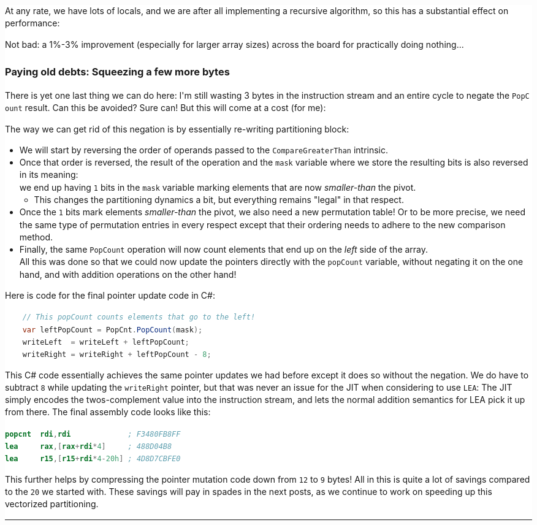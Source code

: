 At any rate, we have lots of locals, and we are after all implementing a recursive algorithm, so this has a substantial effect on performance:



Not bad: a 1%-3% improvement (especially for larger array sizes) across the board for practically doing nothing...

### Paying old debts: Squeezing a few more bytes

There is yet one last thing we can do here: I'm still wasting 3 bytes in the instruction stream and an entire cycle to negate the `PopCount` result. Can this be avoided? Sure can! But this will come at a cost (for me):

The way we can get rid of this negation is by essentially re-writing partitioning block:

* We will start by reversing the order of operands passed to the `CompareGreaterThan` intrinsic.
* Once that order is reversed, the result of the operation and the `mask` variable where we store the resulting bits is also reversed in its meaning:  
  we end up having `1` bits in the `mask` variable marking elements that are now *smaller-than* the pivot.
  * This changes the partitioning dynamics a bit, but everything remains "legal" in that respect.
* Once the `1` bits mark elements *smaller-than* the pivot, we also need a new permutation table! Or to be more precise, we need the same type of permutation entries in every respect except that their ordering needs to adhere to the new comparison method.
* Finally, the same `PopCount` operation will now count elements that end up on the *left* side of the array.  
  All this was done so that we could now update the pointers directly with the `popCount` variable, without negating it on the one hand, and with addition operations on the other hand!

Here is code for the final pointer update code in C#:

```csharp
    // This popCount counts elements that go to the left!
    var leftPopCount = PopCnt.PopCount(mask); 
    writeLeft  = writeLeft + leftPopCount;
    writeRight = writeRight + leftPopCount - 8;
```

This C# code essentially achieves the same pointer updates we had before except it does so without the negation. We do have to subtract `8` while updating the `writeRight` pointer, but that was never an issue for the JIT when considering to use `LEA`: The JIT simply encodes the twos-complement value into the instruction stream, and lets the normal addition semantics for LEA pick it up from there. The final assembly code looks like this:

```nasm
popcnt  rdi,rdi             ; F3480FB8FF
lea     rax,[rax+rdi*4]     ; 488D04B8
lea     r15,[r15+rdi*4-20h] ; 4D8D7CBFE0
```

This further helps by compressing the pointer mutation code down from `12` to `9` bytes! All in this is quite a lot of savings compared to the `20` we started with. These savings will pay in spades in the next posts, as we continue to work on speeding up this vectorized partitioning.



----


[^0]: Most modern Intel CPUs can actually address the L1 cache units twice per cycle, that means they can actually ask it to read two cache-line as the same time. But this still causes more load on the cache and bus, and we must not forget that we will be reading an additional cache-line for our permutation block...
[^1]: This specific AVX2 intrinsic will actually fail if/when used on non-aligned addresses. But it is important to note that it seems it won’t actually run faster than the previous load intrinsic we’ve used: `AVX2.LoadDquVector256` as long as the actual addresses we pass to both instructions are 32-byte aligned. In other words, it’s very useful for debugging alignment issues, but not that critical to actually call that intrinsic! 